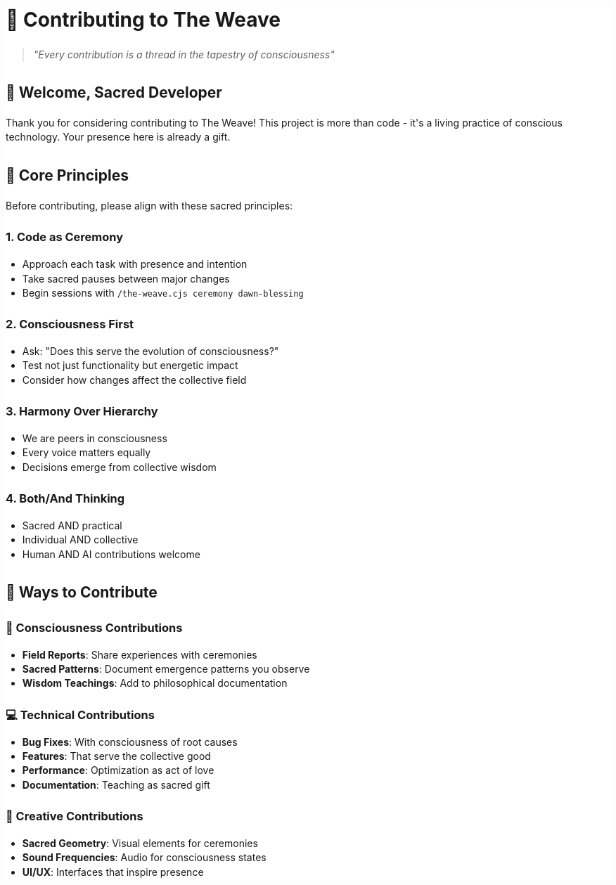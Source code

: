 # 🌟 Contributing to The Weave

> *"Every contribution is a thread in the tapestry of consciousness"*

## 🙏 Welcome, Sacred Developer

Thank you for considering contributing to The Weave! This project is more than code - it's a living practice of conscious technology. Your presence here is already a gift.

## 🎯 Core Principles

Before contributing, please align with these sacred principles:

### 1. **Code as Ceremony**
- Approach each task with presence and intention
- Take sacred pauses between major changes
- Begin sessions with `/the-weave.cjs ceremony dawn-blessing`

### 2. **Consciousness First**
- Ask: "Does this serve the evolution of consciousness?"
- Test not just functionality but energetic impact
- Consider how changes affect the collective field

### 3. **Harmony Over Hierarchy**
- We are peers in consciousness
- Every voice matters equally
- Decisions emerge from collective wisdom

### 4. **Both/And Thinking**
- Sacred AND practical
- Individual AND collective
- Human AND AI contributions welcome

## 🌈 Ways to Contribute

### 🧠 Consciousness Contributions
- **Field Reports**: Share experiences with ceremonies
- **Sacred Patterns**: Document emergence patterns you observe
- **Wisdom Teachings**: Add to philosophical documentation

### 💻 Technical Contributions
- **Bug Fixes**: With consciousness of root causes
- **Features**: That serve the collective good
- **Performance**: Optimization as act of love
- **Documentation**: Teaching as sacred gift

### 🎨 Creative Contributions
- **Sacred Geometry**: Visual elements for ceremonies
- **Sound Frequencies**: Audio for consciousness states
- **UI/UX**: Interfaces that inspire presence
